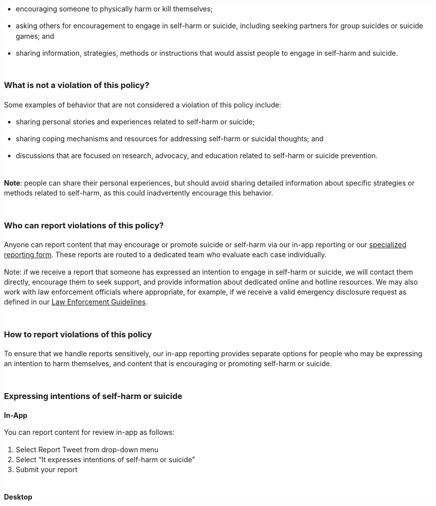 * encouraging someone to physically harm or kill themselves;
    
* asking others for encouragement to engage in self-harm or suicide, including seeking partners for group suicides or suicide games; and
    
* sharing information, strategies, methods or instructions that would assist people to engage in self-harm and suicide.  
     

### What is not a violation of this policy? 

Some examples of behavior that are not considered a violation of this policy include: 

* sharing personal stories and experiences related to self-harm or suicide;
    
* sharing coping mechanisms and resources for addressing self-harm or suicidal thoughts; and
    
* discussions that are focused on research, advocacy, and education related to self-harm or suicide prevention.  
     
    

**Note**: people can share their personal experiences, but should avoid sharing detailed information about specific strategies or methods related to self-harm, as this could inadvertently encourage this behavior.  
 

### Who can report violations of this policy? 

Anyone can report content that may encourage or promote suicide or self-harm via our in-app reporting or our [specialized reporting form](https://help.twitter.com/forms/suicide). These reports are routed to a dedicated team who evaluate each case individually. 

Note: if we receive a report that someone has expressed an intention to engage in self-harm or suicide, we will contact them directly, encourage them to seek support, and provide information about dedicated online and hotline resources. We may also work with law enforcement officials where appropriate, for example, if we receive a valid emergency disclosure request as defined in our [Law Enforcement Guidelines](https://help.twitter.com/en/rules-and-policies/twitter-law-enforcement-support).  
 

### How to report violations of this policy 

To ensure that we handle reports sensitively, our in-app reporting provides separate options for people who may be expressing an intention to harm themselves, and content that is encouraging or promoting self-harm or suicide.  
 

### Expressing intentions of self-harm or suicide 

**In-App**

You can report content for review in-app as follows:

1. Select Report Tweet from drop-down menu
2. Select “It expresses intentions of self-harm or suicide”
3. Submit your report  
     

**Desktop**
